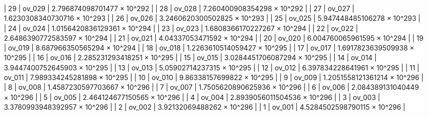 | 29 | ov_029 | 2.796874098701477 × 10^292 |
| 28 | ov_028 | 7.260400908354298 × 10^292 |
| 27 | ov_027 | 1.6230308340730716 × 10^293 |
| 26 | ov_026 | 3.2460620300502825 × 10^293 |
| 25 | ov_025 | 5.947448485106278 × 10^293 |
| 24 | ov_024 | 1.0156420836129361 × 10^294 |
| 23 | ov_023 | 1.6808366170227267 × 10^294 |
| 22 | ov_022 | 2.6486390772583597 × 10^294 |
| 21 | ov_021 | 4.04337053471592 × 10^294 |
| 20 | ov_020 | 6.004760065961595 × 10^294 |
| 19 | ov_019 | 8.687966350565294 × 10^294 |
| 18 | ov_018 | 1.2263610514059427 × 10^295 |
| 17 | ov_017 | 1.6917823639509938 × 10^295 |
| 16 | ov_016 | 2.285231293418251 × 10^295 |
| 15 | ov_015 | 3.0284451706087294 × 10^295 |
| 14 | ov_014 | 3.9447400752645903 × 10^295 |
| 13 | ov_013 | 5.05902714237315 × 10^295 |
| 12 | ov_012 | 6.397834228641961 × 10^295 |
| 11 | ov_011 | 7.989334245281898 × 10^295 |
| 10 | ov_010 | 9.86338157699822 × 10^295 |
| 9 | ov_009 | 1.2051558121361214 × 10^296 |
| 8 | ov_008 | 1.4587230597703667 × 10^296 |
| 7 | ov_007 | 1.7505620890625936 × 10^296 |
| 6 | ov_006 | 2.084389131040449 × 10^296 |
| 5 | ov_005 | 2.464124677150565 × 10^296 |
| 4 | ov_004 | 2.8939056011504536 × 10^296 |
| 3 | ov_003 | 3.3780993948392957 × 10^296 |
| 2 | ov_002 | 3.92132069488262 × 10^296 |
| 1 | ov_001 | 4.5284502598790115 × 10^296 |

